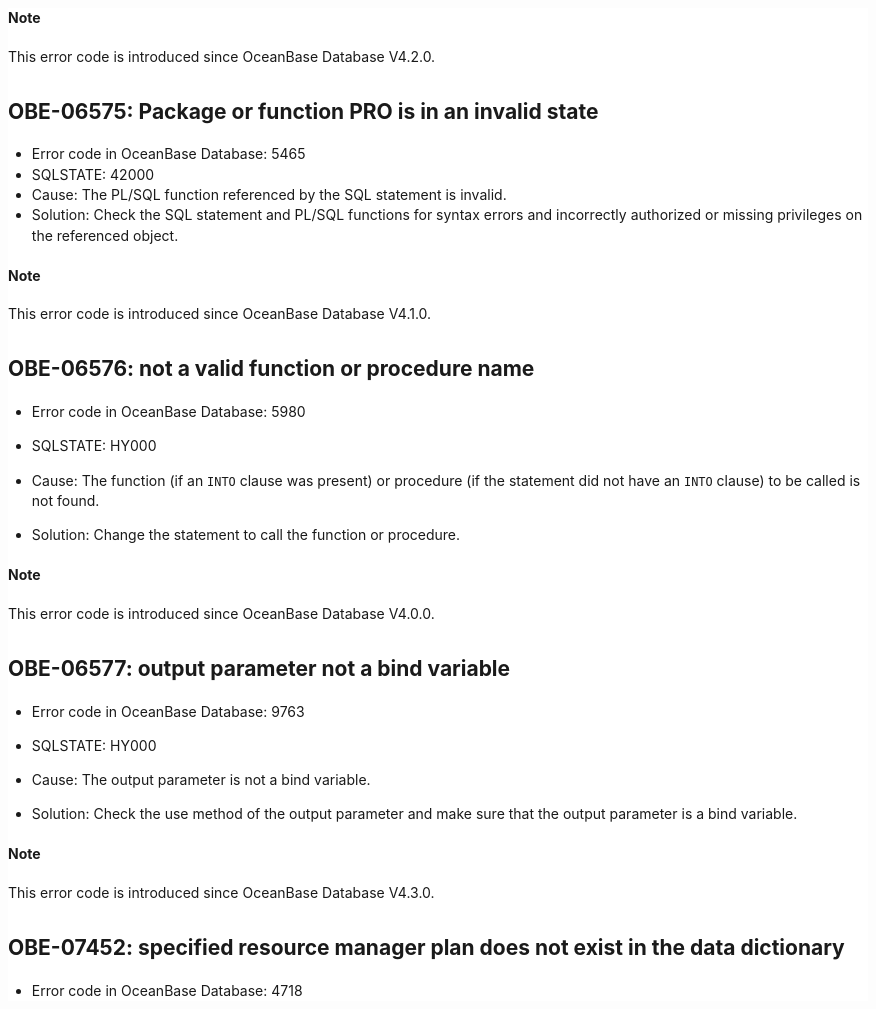 <main id="notice" type='explain'>
  <h4>Note</h4>
  <p>This error code is introduced since OceanBase Database V4.2.0. </p>
</main>

## OBE-06575: Package or function PRO is in an invalid state

* Error code in OceanBase Database: 5465
* SQLSTATE: 42000
* Cause: The PL/SQL function referenced by the SQL statement is invalid.
* Solution: Check the SQL statement and PL/SQL functions for syntax errors and incorrectly authorized or missing privileges on the referenced object.

<main id="notice" type='explain'>
  <h4>Note</h4>
  <p>This error code is introduced since OceanBase Database V4.1.0. </p>
</main>

## OBE-06576: not a valid function or procedure name

* Error code in OceanBase Database: 5980

* SQLSTATE: HY000

* Cause: The function (if an `INTO` clause was present) or procedure (if the statement did not have an `INTO` clause) to be called is not found.

* Solution: Change the statement to call the function or procedure.

<main id="notice" type='explain'>
  <h4>Note</h4>
  <p>This error code is introduced since OceanBase Database V4.0.0. </p>
</main>

## OBE-06577: output parameter not a bind variable

* Error code in OceanBase Database: 9763

* SQLSTATE: HY000

* Cause: The output parameter is not a bind variable.
* Solution: Check the use method of the output parameter and make sure that the output parameter is a bind variable.

<main id="notice" type='explain'>
  <h4>Note</h4>
  <p>This error code is introduced since OceanBase Database V4.3.0. </p>
</main>

## OBE-07452: specified resource manager plan does not exist in the data dictionary

* Error code in OceanBase Database: 4718
